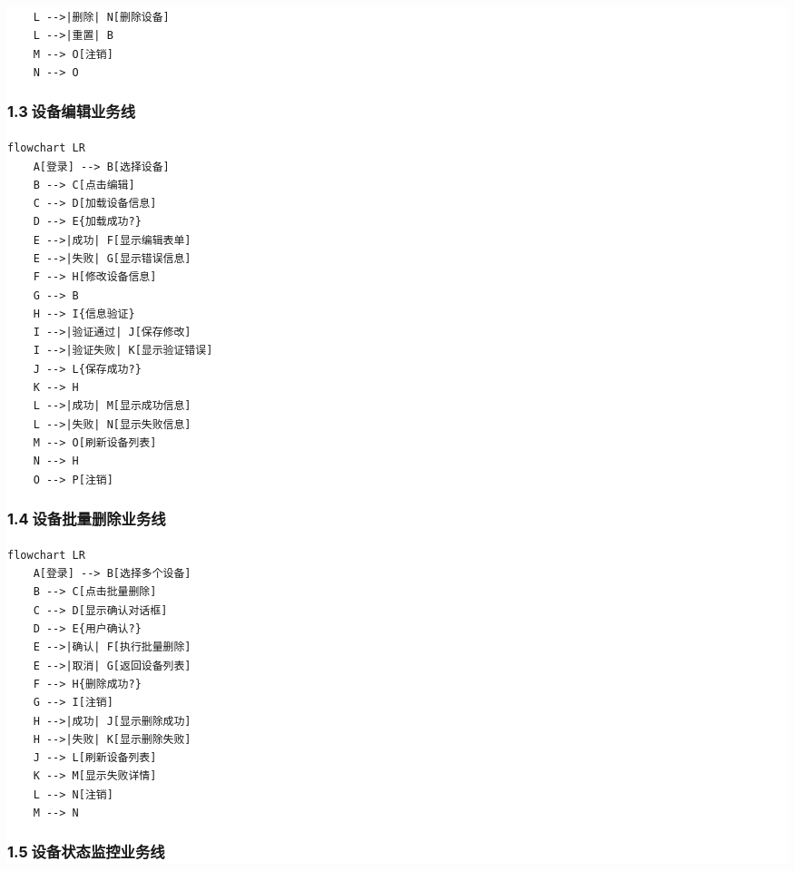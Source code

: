 ```mermaid
    L -->|删除| N[删除设备]
    L -->|重置| B
    M --> O[注销]
    N --> O
```

### 1.3 设备编辑业务线

```mermaid
flowchart LR
    A[登录] --> B[选择设备]
    B --> C[点击编辑]
    C --> D[加载设备信息]
    D --> E{加载成功?}
    E -->|成功| F[显示编辑表单]
    E -->|失败| G[显示错误信息]
    F --> H[修改设备信息]
    G --> B
    H --> I{信息验证}
    I -->|验证通过| J[保存修改]
    I -->|验证失败| K[显示验证错误]
    J --> L{保存成功?}
    K --> H
    L -->|成功| M[显示成功信息]
    L -->|失败| N[显示失败信息]
    M --> O[刷新设备列表]
    N --> H
    O --> P[注销]
```

### 1.4 设备批量删除业务线

```mermaid
flowchart LR
    A[登录] --> B[选择多个设备]
    B --> C[点击批量删除]
    C --> D[显示确认对话框]
    D --> E{用户确认?}
    E -->|确认| F[执行批量删除]
    E -->|取消| G[返回设备列表]
    F --> H{删除成功?}
    G --> I[注销]
    H -->|成功| J[显示删除成功]
    H -->|失败| K[显示删除失败]
    J --> L[刷新设备列表]
    K --> M[显示失败详情]
    L --> N[注销]
    M --> N
```

### 1.5 设备状态监控业务线
